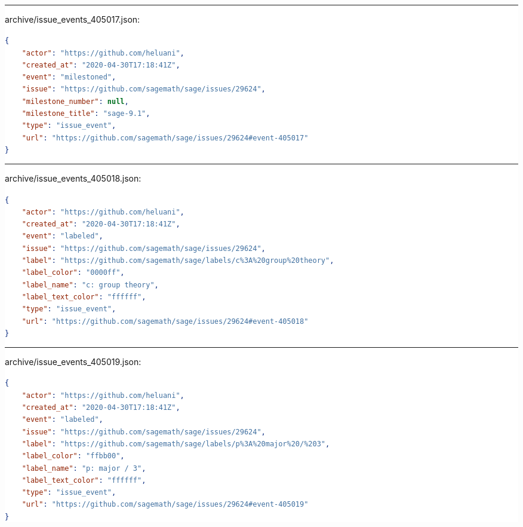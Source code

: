 

---

archive/issue_events_405017.json:
```json
{
    "actor": "https://github.com/heluani",
    "created_at": "2020-04-30T17:18:41Z",
    "event": "milestoned",
    "issue": "https://github.com/sagemath/sage/issues/29624",
    "milestone_number": null,
    "milestone_title": "sage-9.1",
    "type": "issue_event",
    "url": "https://github.com/sagemath/sage/issues/29624#event-405017"
}
```



---

archive/issue_events_405018.json:
```json
{
    "actor": "https://github.com/heluani",
    "created_at": "2020-04-30T17:18:41Z",
    "event": "labeled",
    "issue": "https://github.com/sagemath/sage/issues/29624",
    "label": "https://github.com/sagemath/sage/labels/c%3A%20group%20theory",
    "label_color": "0000ff",
    "label_name": "c: group theory",
    "label_text_color": "ffffff",
    "type": "issue_event",
    "url": "https://github.com/sagemath/sage/issues/29624#event-405018"
}
```



---

archive/issue_events_405019.json:
```json
{
    "actor": "https://github.com/heluani",
    "created_at": "2020-04-30T17:18:41Z",
    "event": "labeled",
    "issue": "https://github.com/sagemath/sage/issues/29624",
    "label": "https://github.com/sagemath/sage/labels/p%3A%20major%20/%203",
    "label_color": "ffbb00",
    "label_name": "p: major / 3",
    "label_text_color": "ffffff",
    "type": "issue_event",
    "url": "https://github.com/sagemath/sage/issues/29624#event-405019"
}
```
